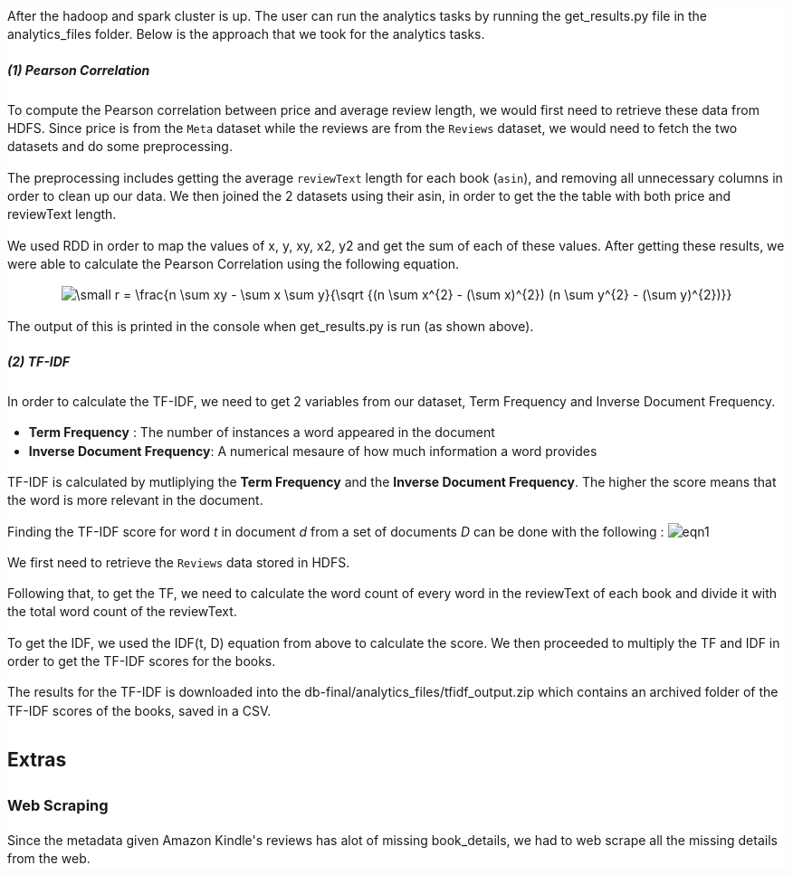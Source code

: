 After the hadoop and spark cluster is up. The user can run the analytics tasks by running the get_results.py file in the analytics_files folder. Below is the approach that we took for the analytics tasks.

##### (1) Pearson Correlation

To compute the Pearson correlation between price and average review length, we would first need to retrieve these data from HDFS. Since price is from the `Meta` dataset while the reviews are from the `Reviews` dataset, we would need to fetch the two datasets and do some preprocessing. 

The preprocessing includes getting the average `reviewText` length for each book (`asin`), and removing all unnecessary columns in order to clean up our data. We then joined the 2 datasets using their asin, in order to get the the table with both price and reviewText length. 

We used RDD in order to map the values of x, y, xy, x2, y2 and get the sum of each of these values. After getting these results, we were able to calculate the Pearson Correlation using the following equation. 

<p align="center">
  <img src="https://latex.codecogs.com/svg.latex?\small&space;r&space;=&space;\frac{n&space;\sum&space;xy&space;-&space;\sum&space;x&space;\sum&space;y}{\sqrt&space;{(n&space;\sum&space;x^{2}&space;-&space;(\sum&space;x)^{2})&space;(n&space;\sum&space;y^{2}&space;-&space;(\sum&space;y)^{2})}}" title="\small r = \frac{n \sum xy - \sum x \sum y}{\sqrt {(n \sum x^{2} - (\sum x)^{2}) (n \sum y^{2} - (\sum y)^{2})}}" />
</p>

The output of this is printed in the console when get_results.py is run (as shown above). 


##### (2) TF-IDF

In order to calculate the TF-IDF, we need to get 2 variables from our dataset, Term Frequency and Inverse Document Frequency.

- **Term Frequency** : The number of instances a word appeared in the document
- **Inverse Document Frequency**: A numerical mesaure of how much information a word provides


TF-IDF is calculated by mutliplying the **Term Frequency**  and the **Inverse Document Frequency**. The higher the score means that the word is more relevant in the document.

Finding the TF-IDF score for word *t* in document *d* from a set of documents *D* can be done with the following :
![eqn1](https://i1.wp.com/www.joyofdata.de/blog/wp-content/uploads/2014/02/tf-idf.png)

We first need to retrieve the `Reviews` data stored in HDFS.

Following that, to get the TF, we need to calculate the word count of every word in the reviewText of each book and divide it with the total word count of the reviewText. 

To get the IDF, we used the IDF(t, D) equation from above to calculate the score. We then proceeded to multiply the TF and IDF in order to get the TF-IDF scores for the books. 

The results for the TF-IDF is downloaded into the db-final/analytics_files/tfidf_output.zip which contains an archived folder of the TF-IDF scores of the books, saved in a CSV. 

## Extras

### Web Scraping

Since the metadata given Amazon Kindle's reviews has alot of missing book_details, we had to web scrape all the missing details from the web. 
